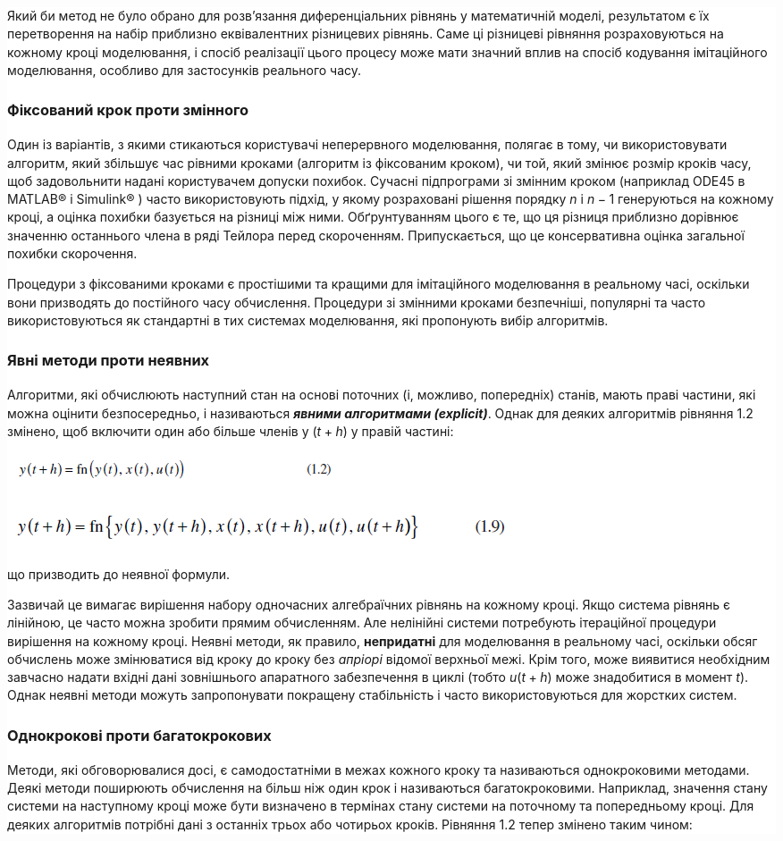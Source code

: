 Який би метод не було обрано для розв’язання диференціальних рівнянь у математичній моделі, результатом є їх перетворення на набір приблизно еквівалентних різницевих рівнянь. Саме ці різницеві рівняння розраховуються на кожному кроці моделювання, і спосіб реалізації цього процесу може мати значний вплив на спосіб кодування імітаційного моделювання, особливо для застосунків реального часу.

### Фіксований крок проти змінного

Один із варіантів, з якими стикаються користувачі неперервного моделювання, полягає в тому, чи використовувати алгоритм, який збільшує час рівними кроками (алгоритм із фіксованим кроком), чи той, який змінює розмір кроків часу, щоб задовольнити надані користувачем допуски похибок. Сучасні підпрограми зі змінним кроком (наприклад ODE45 в MATLAB® і Simulink® ) часто використовують підхід, у якому розраховані рішення порядку $n$ і $n − 1$ генеруються на кожному кроці, а оцінка похибки базується на різниці між ними. Обґрунтуванням цього є те, що ця різниця приблизно дорівнює значенню останнього члена в ряді Тейлора перед скороченням. Припускається, що це консервативна оцінка загальної похибки скорочення. 

Процедури з фіксованими кроками є простішими та кращими для імітаційного моделювання в реальному часі, оскільки вони призводять до постійного часу обчислення. Процедури зі змінними кроками безпечніші, популярні та часто використовуються як стандартні в тих системах моделювання, які пропонують вибір алгоритмів.

### Явні методи проти неявних

Алгоритми, які обчислюють наступний стан на основі поточних (і, можливо, попередніх) станів, мають праві частини, які можна оцінити безпосередньо, і називаються ***явними алгоритмами (explicit)***. Однак для деяких алгоритмів рівняння 1.2 змінено, щоб включити один або більше членів у $(t + h)$ у правій частині:

![image-20220817223149440](media/image-20220817223149440.png)

![image-20220817223542222](media/image-20220817223542222.png)

що призводить до неявної формули. 

Зазвичай це вимагає вирішення набору одночасних алгебраїчних рівнянь на кожному кроці. Якщо система рівнянь є лінійною, це часто можна зробити прямим обчисленням. Але нелінійні системи потребують ітераційної процедури вирішення на кожному кроці. Неявні методи, як правило, **непридатні** для моделювання в реальному часі, оскільки обсяг обчислень може змінюватися від кроку до кроку без *апріорі* відомої верхньої межі. Крім того, може виявитися необхідним завчасно надати вхідні дані зовнішнього апаратного забезпечення в циклі (тобто $u(t + h)$ може знадобитися в момент *t*). Однак неявні методи можуть запропонувати покращену стабільність і часто використовуються для жорстких систем.

### Однокрокові проти багатокрокових

Методи, які обговорювалися досі, є самодостатніми в межах кожного кроку та називаються однокроковими методами. Деякі методи поширюють обчислення на більш ніж один крок і називаються багатокроковими. Наприклад, значення стану системи на наступному кроці може бути визначено в термінах стану системи на поточному та попередньому кроці. Для деяких алгоритмів потрібні дані з останніх трьох або чотирьох кроків. Рівняння 1.2 тепер змінено таким чином:
